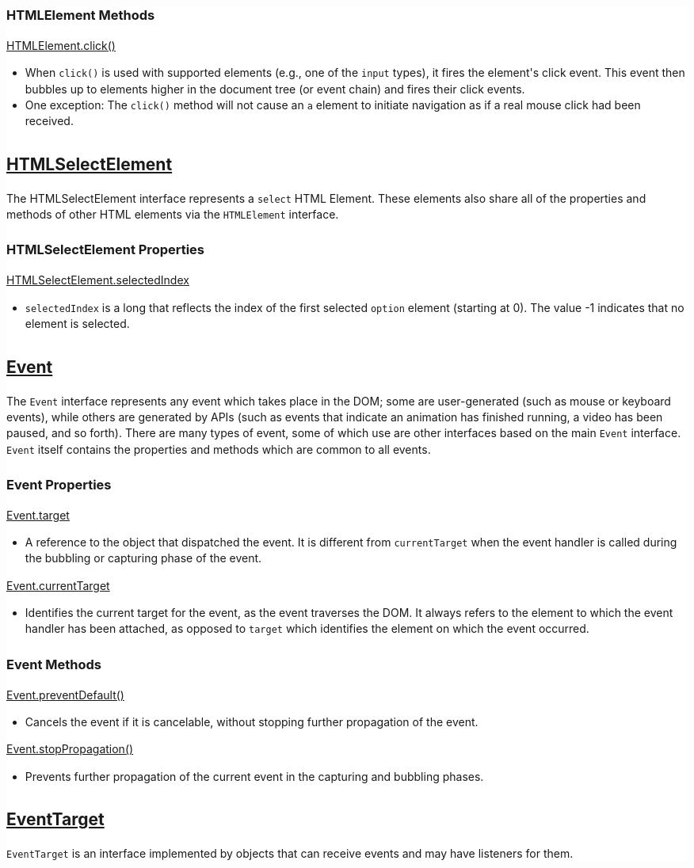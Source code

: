 ### HTMLElement Methods
[HTMLElement.click()](https://developer.mozilla.org/en-US/docs/Web/API/HTMLElement/click)
 - When `click()` is used with supported elements (e.g., one of the `input` types), it fires the element's click event. This event then bubbles up to elements higher in the document tree (or event chain) and fires their click events.
 - One exception: The `click()` method will not cause an `a` element to initiate navigation as if a real mouse click had been received.

## [HTMLSelectElement](https://developer.mozilla.org/en-US/docs/Web/API/HTMLSelectElement)
The HTMLSelectElement interface represents a `select` HTML Element. These elements also share all of the properties and methods of other HTML elements via the `HTMLElement` interface.

### HTMLSelectElement Properties
[HTMLSelectElement.selectedIndex](https://developer.mozilla.org/en-US/docs/Web/API/HTMLSelectElement/selectedIndex)
 - `selectedIndex` is a long that reflects the index of the first selected `option` element (starting at 0). The value -1 indicates that no element is selected.

## [Event](https://developer.mozilla.org/en-US/docs/Web/API/Event)
The `Event` interface represents any event which takes place in the DOM; some are user-generated (such as mouse or keyboard events), while others are generated by APIs (such as events that indicate an animation has finished running, a video has been paused, and so forth). There are many types of event, some of which use are other interfaces based on the main `Event` interface. `Event` itself contains the properties and methods which are common to all events.

### Event Properties
[Event.target](https://developer.mozilla.org/en-US/docs/Web/API/Event/target)
 - A reference to the object that dispatched the event. It is different from `currentTarget` when the event handler is called during the bubbling or capturing phase of the event.

[Event.currentTarget](https://developer.mozilla.org/en-US/docs/Web/API/Event/currentTarget)
 - Identifies the current target for the event, as the event traverses the DOM. It always refers to the element to which the event handler has been attached, as opposed to `target` which identifies the element on which the event occurred.

### Event Methods
[Event.preventDefault()](https://developer.mozilla.org/en-US/docs/Web/API/Event/preventDefault)
 - Cancels the event if it is cancelable, without stopping further propagation of the event.

[Event.stopPropagation()](https://developer.mozilla.org/en-US/docs/Web/API/Event/stopPropagation)
 - Prevents further propagation of the current event in the capturing and bubbling phases.

## [EventTarget](https://developer.mozilla.org/en-US/docs/Web/API/EventTarget)
`EventTarget` is an interface implemented by objects that can receive events and may have listeners for them.
